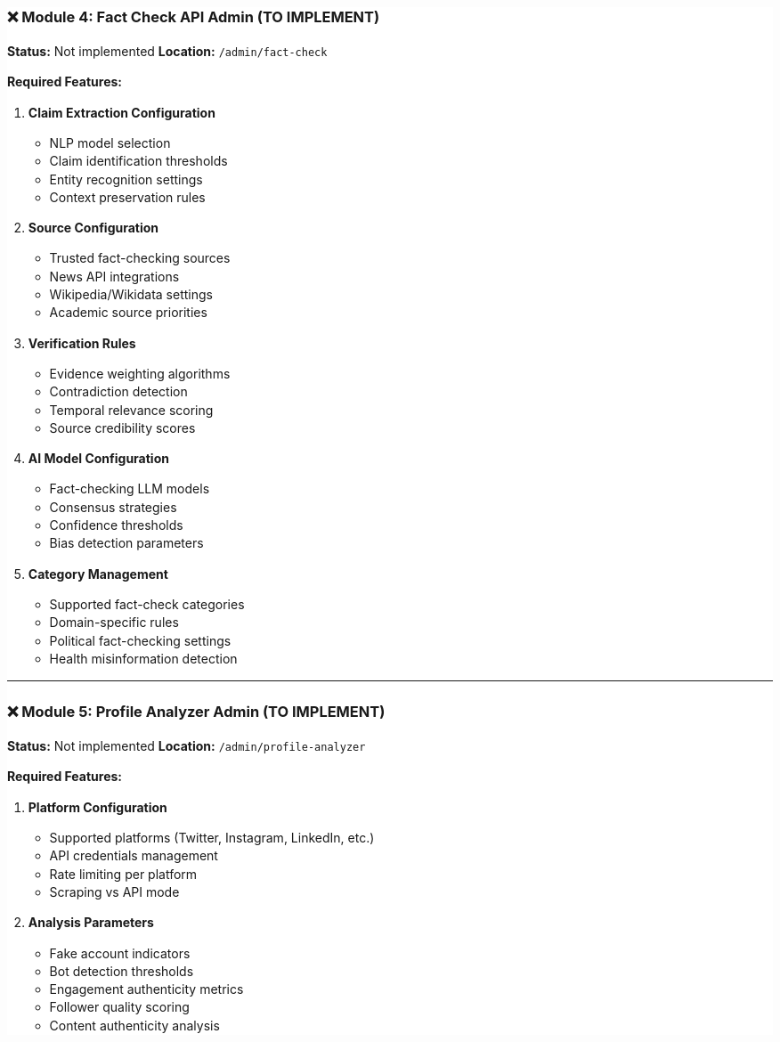 
### ❌ **Module 4: Fact Check API Admin** (TO IMPLEMENT)
**Status:** Not implemented
**Location:** `/admin/fact-check`

**Required Features:**
1. **Claim Extraction Configuration**
   - NLP model selection
   - Claim identification thresholds
   - Entity recognition settings
   - Context preservation rules

2. **Source Configuration**
   - Trusted fact-checking sources
   - News API integrations
   - Wikipedia/Wikidata settings
   - Academic source priorities

3. **Verification Rules**
   - Evidence weighting algorithms
   - Contradiction detection
   - Temporal relevance scoring
   - Source credibility scores

4. **AI Model Configuration**
   - Fact-checking LLM models
   - Consensus strategies
   - Confidence thresholds
   - Bias detection parameters

5. **Category Management**
   - Supported fact-check categories
   - Domain-specific rules
   - Political fact-checking settings
   - Health misinformation detection

---

### ❌ **Module 5: Profile Analyzer Admin** (TO IMPLEMENT)
**Status:** Not implemented
**Location:** `/admin/profile-analyzer`

**Required Features:**
1. **Platform Configuration**
   - Supported platforms (Twitter, Instagram, LinkedIn, etc.)
   - API credentials management
   - Rate limiting per platform
   - Scraping vs API mode

2. **Analysis Parameters**
   - Fake account indicators
   - Bot detection thresholds
   - Engagement authenticity metrics
   - Follower quality scoring
   - Content authenticity analysis
